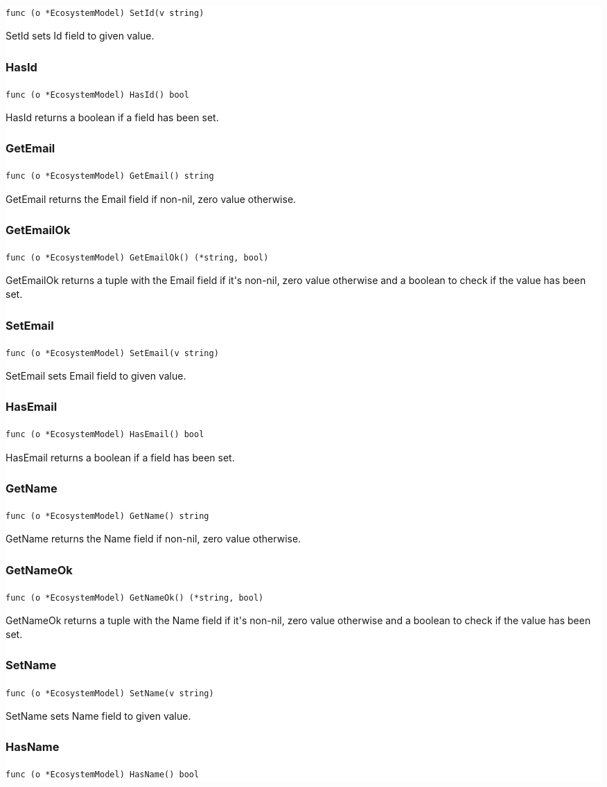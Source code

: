 `func (o *EcosystemModel) SetId(v string)`

SetId sets Id field to given value.

### HasId

`func (o *EcosystemModel) HasId() bool`

HasId returns a boolean if a field has been set.

### GetEmail

`func (o *EcosystemModel) GetEmail() string`

GetEmail returns the Email field if non-nil, zero value otherwise.

### GetEmailOk

`func (o *EcosystemModel) GetEmailOk() (*string, bool)`

GetEmailOk returns a tuple with the Email field if it's non-nil, zero value otherwise
and a boolean to check if the value has been set.

### SetEmail

`func (o *EcosystemModel) SetEmail(v string)`

SetEmail sets Email field to given value.

### HasEmail

`func (o *EcosystemModel) HasEmail() bool`

HasEmail returns a boolean if a field has been set.

### GetName

`func (o *EcosystemModel) GetName() string`

GetName returns the Name field if non-nil, zero value otherwise.

### GetNameOk

`func (o *EcosystemModel) GetNameOk() (*string, bool)`

GetNameOk returns a tuple with the Name field if it's non-nil, zero value otherwise
and a boolean to check if the value has been set.

### SetName

`func (o *EcosystemModel) SetName(v string)`

SetName sets Name field to given value.

### HasName

`func (o *EcosystemModel) HasName() bool`
